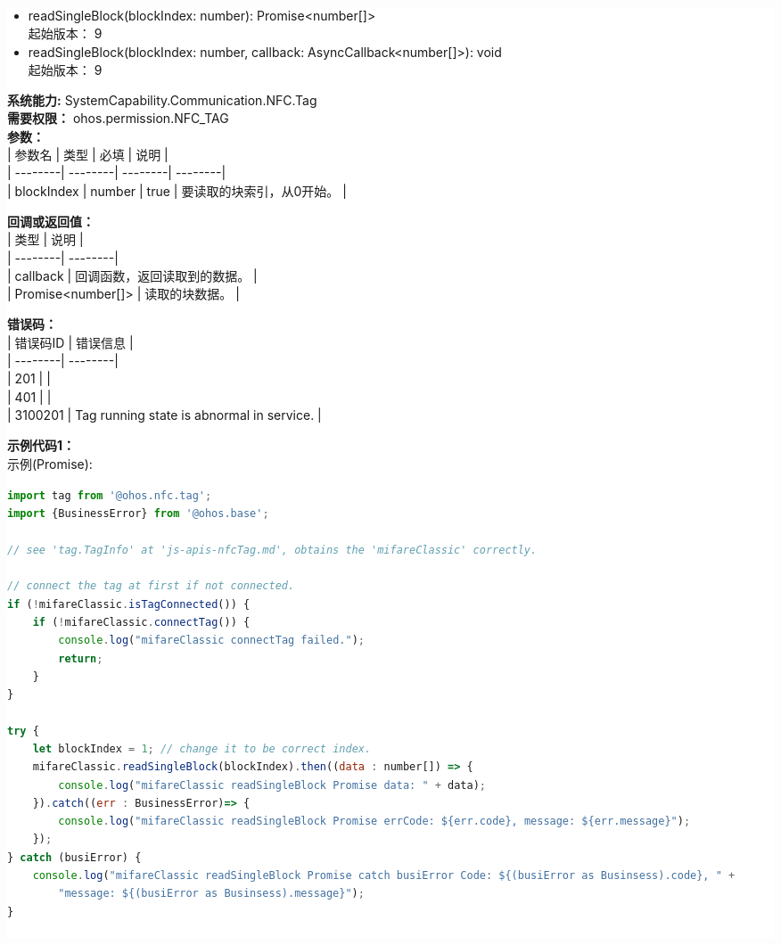 - readSingleBlock(blockIndex: number): Promise\<number[]>    
起始版本： 9    
- readSingleBlock(blockIndex: number, callback: AsyncCallback\<number[]>): void    
起始版本： 9  
  
 **系统能力:**  SystemCapability.Communication.NFC.Tag  
 **需要权限：** ohos.permission.NFC_TAG    
 **参数：**     
| 参数名 | 类型 | 必填 | 说明 |  
| --------| --------| --------| --------|  
| blockIndex | number | true | 要读取的块索引，从0开始。 |  
    
 **回调或返回值：**     
| 类型 | 说明 |  
| --------| --------|  
| callback | 回调函数，返回读取到的数据。 |  
| Promise<number[]> | 读取的块数据。 |  
    
    
 **错误码：**     
| 错误码ID | 错误信息 |  
| --------| --------|  
| 201 |  |  
| 401 |  |  
| 3100201 | Tag running state is abnormal in service. |  
    
 **示例代码1：**   
示例(Promise):  
```js    
import tag from '@ohos.nfc.tag';  
import {BusinessError} from '@ohos.base';  
  
// see 'tag.TagInfo' at 'js-apis-nfcTag.md', obtains the 'mifareClassic' correctly.  
  
// connect the tag at first if not connected.  
if (!mifareClassic.isTagConnected()) {  
    if (!mifareClassic.connectTag()) {  
        console.log("mifareClassic connectTag failed.");  
        return;  
    }  
}  
  
try {  
    let blockIndex = 1; // change it to be correct index.  
    mifareClassic.readSingleBlock(blockIndex).then((data : number[]) => {  
        console.log("mifareClassic readSingleBlock Promise data: " + data);  
    }).catch((err : BusinessError)=> {  
        console.log("mifareClassic readSingleBlock Promise errCode: ${err.code}, message: ${err.message}");  
    });  
} catch (busiError) {  
    console.log("mifareClassic readSingleBlock Promise catch busiError Code: ${(busiError as Businsess).code}, " +  
        "message: ${(busiError as Businsess).message}");  
}  
    
```    
  
